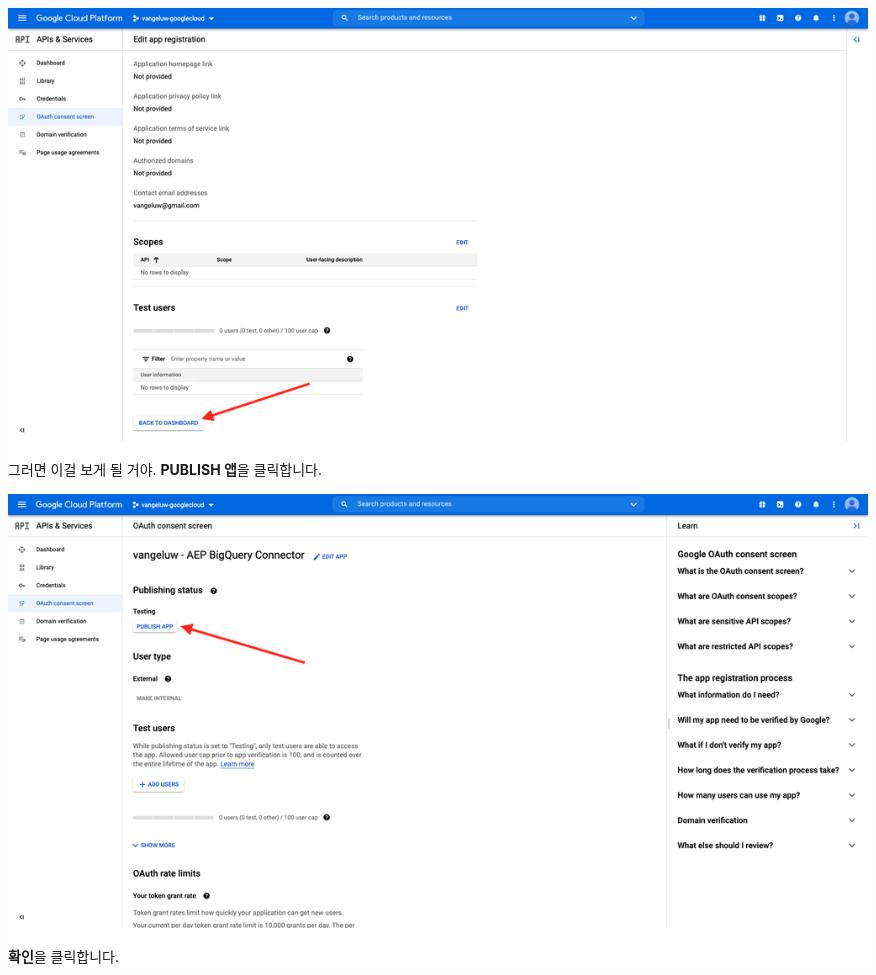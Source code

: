 ![데모](./images/ex2/o3.png)

그러면 이걸 보게 될 거야. **PUBLISH 앱**&#x200B;을 클릭합니다.

![데모](./images/ex2/o4.png)

**확인**&#x200B;을 클릭합니다.
